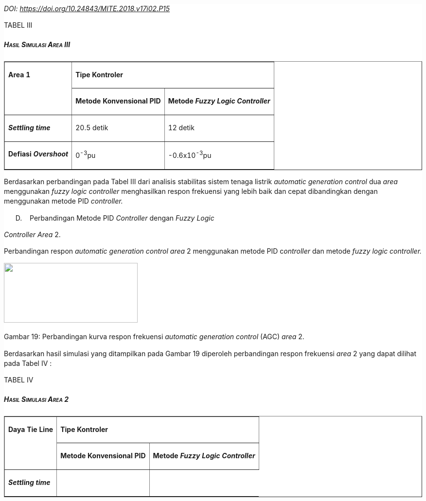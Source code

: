 <p><span class="font12" style="font-style:italic;">DOI: </span><a href="https://doi.org/10.24843/MITE.2018.v17i02.P15"><span class="font12" style="font-style:italic;">https://doi.org/10.24843/MITE.2018.v17i02.P15</span></a></p>
<p><span class="font10">TABEL III</span></p>
<h5><a name="bookmark27"></a><span class="font12" style="font-variant:small-caps;"><a name="bookmark28"></a>Hasil Simulasi Area</span><span class="font10"> III</span></h5>
<table border="1">
<tr><td rowspan="2" style="vertical-align:top;">
<p><span class="font10" style="font-weight:bold;">Area 1</span></p></td><td colspan="2" style="vertical-align:top;">
<p><span class="font10" style="font-weight:bold;">Tipe Kontroler</span></p></td></tr>
<tr><td style="vertical-align:top;">
<p><span class="font10" style="font-weight:bold;">Metode Konvensional PID</span></p></td><td style="vertical-align:top;">
<p><span class="font10" style="font-weight:bold;">Metode </span><span class="font10" style="font-weight:bold;font-style:italic;">Fuzzy Logic Controller</span></p></td></tr>
<tr><td style="vertical-align:top;">
<p><span class="font10" style="font-weight:bold;font-style:italic;">Settling time</span></p></td><td style="vertical-align:top;">
<p><span class="font10">20.5 detik</span></p></td><td style="vertical-align:top;">
<p><span class="font10">12 detik</span></p></td></tr>
<tr><td style="vertical-align:top;">
<p><span class="font10" style="font-weight:bold;">Defiasi </span><span class="font10" style="font-weight:bold;font-style:italic;">Overshoot</span></p></td><td style="vertical-align:top;">
<p><span class="font10">0<sup>-3</sup>pu</span></p></td><td style="vertical-align:top;">
<p><span class="font10">-0.6x10<sup>-3</sup>pu</span></p></td></tr>
</table>
<p><span class="font12">Berdasarkan perbandingan pada Tabel III dari analisis stabilitas sistem tenaga listrik </span><span class="font12" style="font-style:italic;">automatic generation control </span><span class="font12">dua </span><span class="font12" style="font-style:italic;">area</span><span class="font12"> menggunakan </span><span class="font12" style="font-style:italic;">fuzzy logic controller</span><span class="font12"> menghasilkan respon frekuensi yang lebih baik dan cepat dibandingkan dengan menggunakan metode PID </span><span class="font12" style="font-style:italic;">controller.</span></p>
<ul style="list-style:none;"><li>
<p><span class="font12">D. &nbsp;&nbsp;&nbsp;Perbandingan Metode PID </span><span class="font12" style="font-style:italic;">Controller</span><span class="font12"> dengan </span><span class="font12" style="font-style:italic;">Fuzzy Logic</span></p></li></ul>
<p><span class="font12" style="font-style:italic;">Controller Area</span><span class="font12"> 2.</span></p>
<p><span class="font12">Perbandingan respon </span><span class="font12" style="font-style:italic;">automatic generation control area</span><span class="font12"> 2 menggunakan metode PID c</span><span class="font12" style="font-style:italic;">ontroller</span><span class="font12"> dan metode </span><span class="font12" style="font-style:italic;">fuzzy logic controller.</span></p><img src="https://jurnal.harianregional.com/media/37360-22.jpg" alt="" style="width:206pt;height:92pt;">
<p><span class="font10">Gambar 19: Perbandingan kurva respon frekuensi </span><span class="font10" style="font-style:italic;">automatic generation control</span><span class="font10"> (AGC) </span><span class="font10" style="font-style:italic;">area</span><span class="font10"> 2.</span></p>
<p><span class="font12">Berdasarkan hasil simulasi yang ditampilkan pada Gambar 19 diperoleh perbandingan respon frekuensi </span><span class="font12" style="font-style:italic;">area</span><span class="font12"> 2 yang dapat dilihat pada Tabel IV :</span></p>
<p><span class="font10">TABEL IV</span></p>
<h5><a name="bookmark29"></a><span class="font12" style="font-variant:small-caps;"><a name="bookmark30"></a>Hasil Simulasi Area</span><span class="font10"> 2</span></h5>
<table border="1">
<tr><td rowspan="2" style="vertical-align:top;">
<p><span class="font10" style="font-weight:bold;">Daya Tie Line</span></p></td><td colspan="2" style="vertical-align:top;">
<p><span class="font10" style="font-weight:bold;">Tipe Kontroler</span></p></td></tr>
<tr><td style="vertical-align:top;">
<p><span class="font10" style="font-weight:bold;">Metode Konvensional PID</span></p></td><td style="vertical-align:top;">
<p><span class="font10" style="font-weight:bold;">Metode </span><span class="font10" style="font-weight:bold;font-style:italic;">Fuzzy Logic Controller</span></p></td></tr>
<tr><td style="vertical-align:top;">
<p><span class="font10" style="font-weight:bold;font-style:italic;">Settling time</span></p></td><td style="vertical-align:top;">